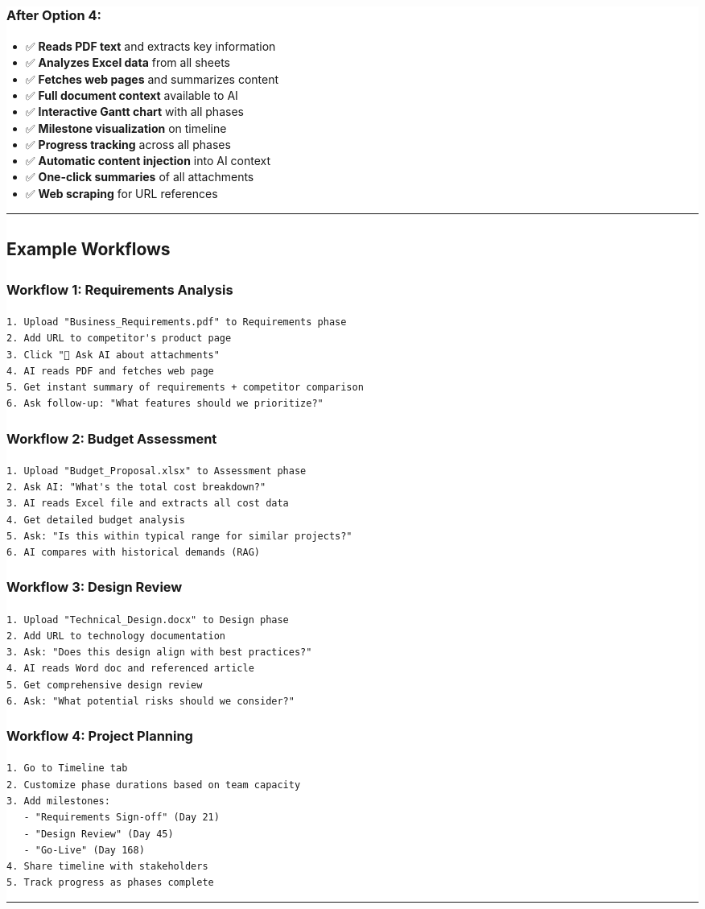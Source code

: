 ### After Option 4:
- ✅ **Reads PDF text** and extracts key information
- ✅ **Analyzes Excel data** from all sheets
- ✅ **Fetches web pages** and summarizes content
- ✅ **Full document context** available to AI
- ✅ **Interactive Gantt chart** with all phases
- ✅ **Milestone visualization** on timeline
- ✅ **Progress tracking** across all phases
- ✅ **Automatic content injection** into AI context
- ✅ **One-click summaries** of all attachments
- ✅ **Web scraping** for URL references

---

## Example Workflows

### Workflow 1: Requirements Analysis
```
1. Upload "Business_Requirements.pdf" to Requirements phase
2. Add URL to competitor's product page
3. Click "📄 Ask AI about attachments"
4. AI reads PDF and fetches web page
5. Get instant summary of requirements + competitor comparison
6. Ask follow-up: "What features should we prioritize?"
```

### Workflow 2: Budget Assessment
```
1. Upload "Budget_Proposal.xlsx" to Assessment phase
2. Ask AI: "What's the total cost breakdown?"
3. AI reads Excel file and extracts all cost data
4. Get detailed budget analysis
5. Ask: "Is this within typical range for similar projects?"
6. AI compares with historical demands (RAG)
```

### Workflow 3: Design Review
```
1. Upload "Technical_Design.docx" to Design phase
2. Add URL to technology documentation
3. Ask: "Does this design align with best practices?"
4. AI reads Word doc and referenced article
5. Get comprehensive design review
6. Ask: "What potential risks should we consider?"
```

### Workflow 4: Project Planning
```
1. Go to Timeline tab
2. Customize phase durations based on team capacity
3. Add milestones:
   - "Requirements Sign-off" (Day 21)
   - "Design Review" (Day 45)
   - "Go-Live" (Day 168)
4. Share timeline with stakeholders
5. Track progress as phases complete
```

---